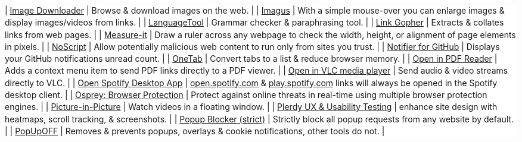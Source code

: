 | [Image Downloader](https://chromewebstore.google.com/detail/image-downloader/cnpniohnfphhjihaiiggeabnkjhpaldj?utm_source=lt-homepage)                           | Browse & download images on the web.                                                                                                                                                                   |
| [Imagus](https://chromewebstore.google.com/detail/imagus/immpkjjlgappgfkkfieppnmlhakdmaab)                                                                      | With a simple mouse-over you can enlarge images & display images/videos from links.                                                                                                                    |
| [LanguageTool](https://chromewebstore.google.com/detail/ai-grammar-checker-paraph/oldceeleldhonbafppcapldpdifcinji?utm_source=lt-homepage)                      | Grammar checker & paraphrasing tool.                                                                                                                                                                   |
| [Link Gopher](https://chromewebstore.google.com/detail/link-gopher/bpjdkodgnbfalgghnbeggfbfjpcfamkf?hl=en-US&gl=US)                                             | Extracts & collates links from web pages.                                                                                                                                                              |
| [Measure-it](https://chromewebstore.google.com/detail/measure-it/jocbgkoackihphodedlefohapackjmna)                                                              | Draw a ruler across any webpage to check the width, height, or alignment of page elements in pixels.                                                                                                   |
| [NoScript](https://chromewebstore.google.com/detail/doojmbjmlfjjnbmnoijecmcbfeoakpjm)                                                                           | Allow potentially malicious web content to run only from sites you trust.                                                                                                                              |
| [Notifier for GitHub](https://chromewebstore.google.com/detail/notifier-for-github/lmjdlojahmbbcodnpecnjnmlddbkjhnn)                                            | Displays your GitHub notifications unread count.                                                                                                                                                       |
| [OneTab](https://chromewebstore.google.com/detail/onetab/chphlpgkkbolifaimnlloiipkdnihall)                                                                      | Convert tabs to a list & reduce browser memory.                                                                                                                                                        |
| [Open in PDF Reader](https://chromewebstore.google.com/detail/open-in-pdf-reader/cehiomcamjpnfmemkmpjadaclohoibgo)                                              | Adds a context menu item to send PDF links directly to a PDF viewer.                                                                                                                                   |
| [Open in VLC media player](https://chromewebstore.google.com/detail/open-in-vlc-media-player/ihpiinojhnfhpdmmacgmpoonphhimkaj)                                  | Send audio & video streams directly to VLC.                                                                                                                                                            |
| [Open Spotify Desktop App](https://chromewebstore.google.com/detail/open-spotify-desktop-app/ccilmbdijoknlfpepncnebjkiclplhig?utm_source=lt-homepage)           | [open.spotify.com]() & [play.spotify.com]() links will always be opened in the Spotify desktop client.                                                                                                 |
| [Osprey: Browser Protection](https://chromewebstore.google.com/detail/jmnpibhfpmpfjhhkmpadlbgjnbhpjgnd?utm_source=item-share-cb)                                | Protect against online threats in real-time using multiple browser protection engines.                                                                                                                 |
| [Picture-in-Picture](https://chromewebstore.google.com/detail/picture-in-picture-extens/hkgfoiooedgoejojocmhlaklaeopbecg)                                       | Watch videos in a floating window.                                                                                                                                                                     |
| [Plerdy UX & Usability Testing](https://chromewebstore.google.com/detail/plerdy-ux-usability-testi/cdbneippcpjnpjenabkgfljgpjmamobg)                            | enhance site design with heatmaps, scroll tracking, & screenshots.                                                                                                                                     |
| [Popup Blocker (strict)](https://chromewebstore.google.com/detail/popup-blocker-strict/aefkmifgmaafnojlojpnekbpbmjiiogg)                                        | Strictly block all popup requests from any website by default.                                                                                                                                         |
| [PopUpOFF](https://chromewebstore.google.com/detail/popupoff-popup-and-overla/ifnkdbpmgkdbfklnbfidaackdenlmhgh)                                                 | Removes & prevents popups, overlays & cookie notifications, other tools do not.                                                                                                                        |